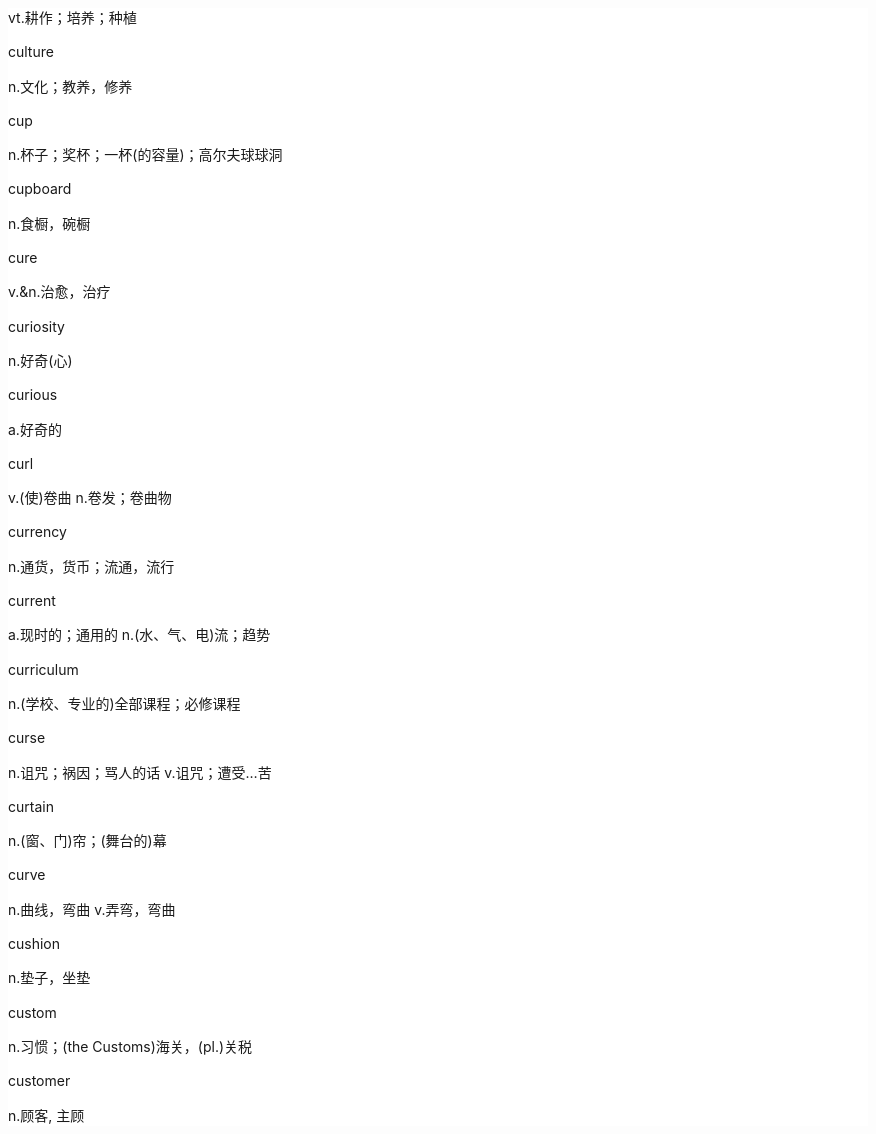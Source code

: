 vt.耕作；培养；种植

culture

n.文化；教养，修养

cup

n.杯子；奖杯；一杯(的容量)；高尔夫球球洞

cupboard

n.食橱，碗橱

cure

v.&n.治愈，治疗

curiosity

n.好奇(心)

curious

a.好奇的

curl

v.(使)卷曲 n.卷发；卷曲物

currency

n.通货，货币；流通，流行

current

a.现时的；通用的 n.(水、气、电)流；趋势

curriculum

n.(学校、专业的)全部课程；必修课程

curse

n.诅咒；祸因；骂人的话 v.诅咒；遭受…苦

curtain

n.(窗、门)帘；(舞台的)幕

curve

n.曲线，弯曲 v.弄弯，弯曲

cushion

n.垫子，坐垫

custom

n.习惯；(the Customs)海关，(pl.)关税

customer

n.顾客, 主顾
